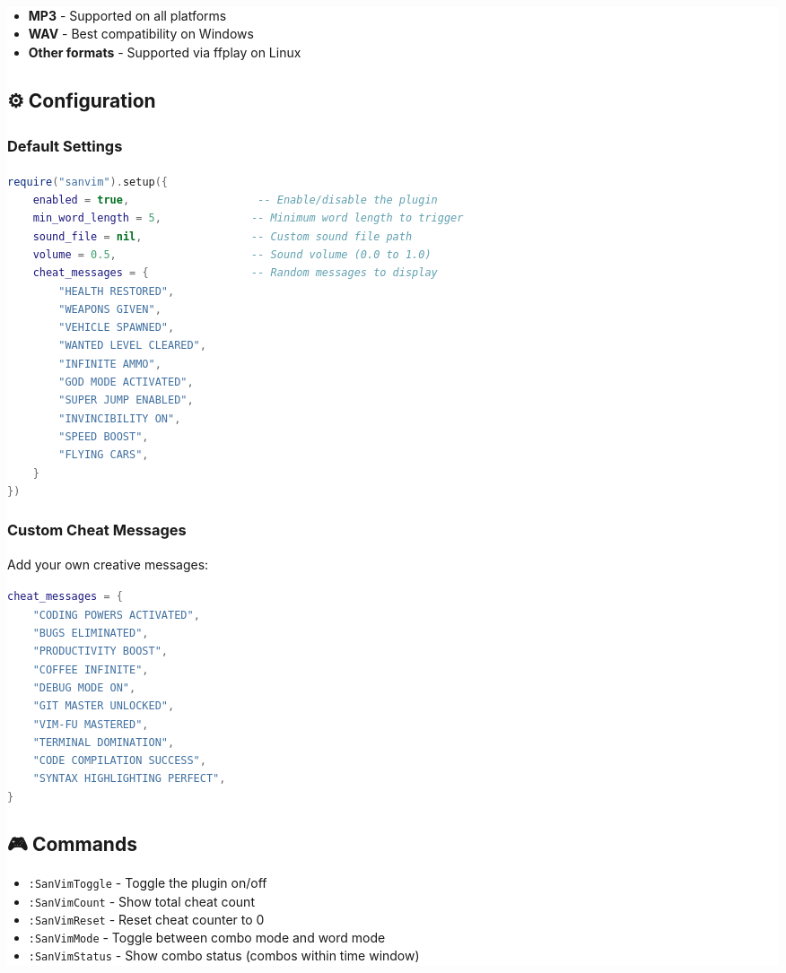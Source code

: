 - **MP3** - Supported on all platforms
- **WAV** - Best compatibility on Windows
- **Other formats** - Supported via ffplay on Linux

## ⚙️ Configuration

### Default Settings

```lua
require("sanvim").setup({
    enabled = true,                    -- Enable/disable the plugin
    min_word_length = 5,              -- Minimum word length to trigger
    sound_file = nil,                 -- Custom sound file path
    volume = 0.5,                     -- Sound volume (0.0 to 1.0)
    cheat_messages = {                -- Random messages to display
        "HEALTH RESTORED",
        "WEAPONS GIVEN",
        "VEHICLE SPAWNED",
        "WANTED LEVEL CLEARED",
        "INFINITE AMMO",
        "GOD MODE ACTIVATED",
        "SUPER JUMP ENABLED",
        "INVINCIBILITY ON",
        "SPEED BOOST",
        "FLYING CARS",
    }
})
```

### Custom Cheat Messages

Add your own creative messages:

```lua
cheat_messages = {
    "CODING POWERS ACTIVATED",
    "BUGS ELIMINATED",
    "PRODUCTIVITY BOOST",
    "COFFEE INFINITE",
    "DEBUG MODE ON",
    "GIT MASTER UNLOCKED",
    "VIM-FU MASTERED",
    "TERMINAL DOMINATION",
    "CODE COMPILATION SUCCESS",
    "SYNTAX HIGHLIGHTING PERFECT",
}
```

## 🎮 Commands

- `:SanVimToggle` - Toggle the plugin on/off
- `:SanVimCount` - Show total cheat count
- `:SanVimReset` - Reset cheat counter to 0
- `:SanVimMode` - Toggle between combo mode and word mode
- `:SanVimStatus` - Show combo status (combos within time window)
